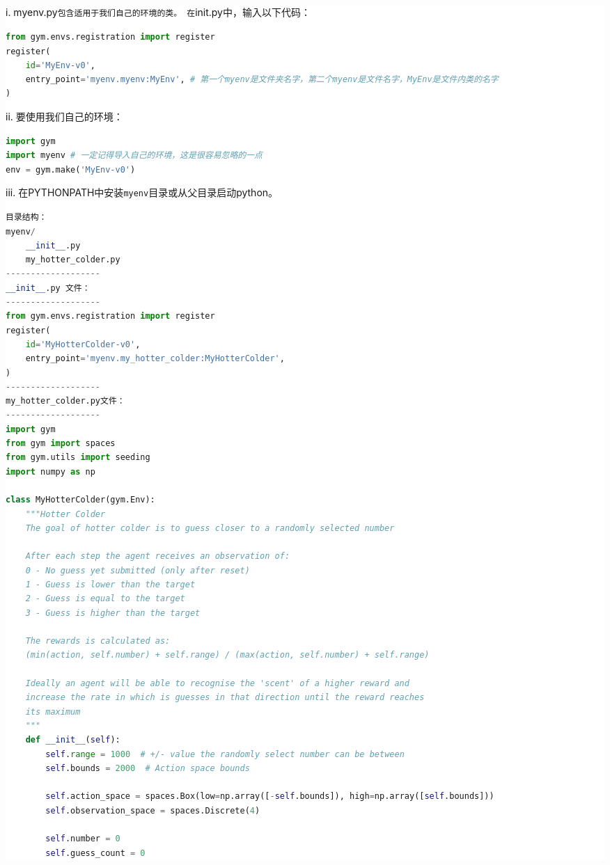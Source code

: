 i. myenv.py`包含适用于我们自己的环境的类。 在`init.py中，输入以下代码：

```python
from gym.envs.registration import register
register(
    id='MyEnv-v0',
    entry_point='myenv.myenv:MyEnv', # 第一个myenv是文件夹名字，第二个myenv是文件名字，MyEnv是文件内类的名字
)
```

ii. 要使用我们自己的环境：

```python
import gym
import myenv # 一定记得导入自己的环境，这是很容易忽略的一点
env = gym.make('MyEnv-v0')
```

iii. 在PYTHONPATH中安装`myenv`目录或从父目录启动python。

```python
目录结构：
myenv/
    __init__.py
    my_hotter_colder.py
-------------------
__init__.py 文件：
-------------------
from gym.envs.registration import register
register(
    id='MyHotterColder-v0',
    entry_point='myenv.my_hotter_colder:MyHotterColder',
)
-------------------
my_hotter_colder.py文件：
-------------------
import gym
from gym import spaces
from gym.utils import seeding
import numpy as np

class MyHotterColder(gym.Env):
    """Hotter Colder
    The goal of hotter colder is to guess closer to a randomly selected number

    After each step the agent receives an observation of:
    0 - No guess yet submitted (only after reset)
    1 - Guess is lower than the target
    2 - Guess is equal to the target
    3 - Guess is higher than the target

    The rewards is calculated as:
    (min(action, self.number) + self.range) / (max(action, self.number) + self.range)

    Ideally an agent will be able to recognise the 'scent' of a higher reward and
    increase the rate in which is guesses in that direction until the reward reaches
    its maximum
    """
    def __init__(self):
        self.range = 1000  # +/- value the randomly select number can be between
        self.bounds = 2000  # Action space bounds

        self.action_space = spaces.Box(low=np.array([-self.bounds]), high=np.array([self.bounds]))
        self.observation_space = spaces.Discrete(4)

        self.number = 0
        self.guess_count = 0
```